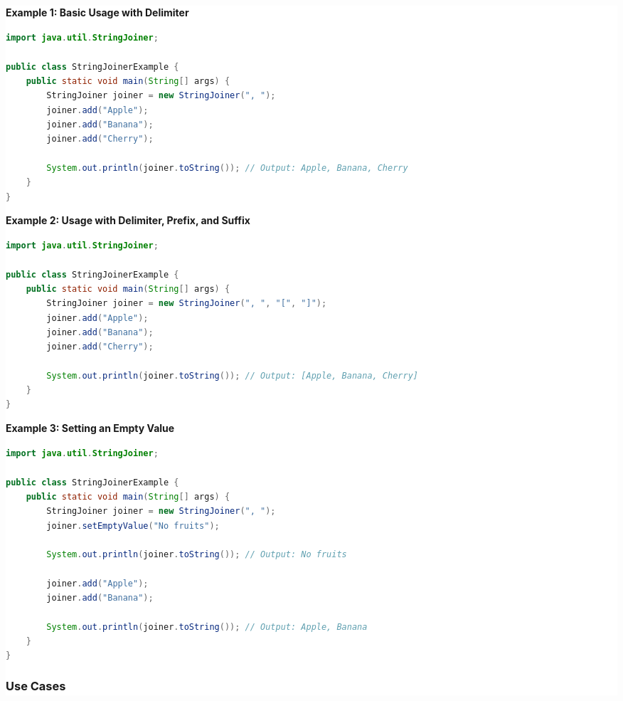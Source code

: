 **Example 1: Basic Usage with Delimiter**

```java
import java.util.StringJoiner;

public class StringJoinerExample {
    public static void main(String[] args) {
        StringJoiner joiner = new StringJoiner(", ");
        joiner.add("Apple");
        joiner.add("Banana");
        joiner.add("Cherry");

        System.out.println(joiner.toString()); // Output: Apple, Banana, Cherry
    }
}
```

**Example 2: Usage with Delimiter, Prefix, and Suffix**

```java
import java.util.StringJoiner;

public class StringJoinerExample {
    public static void main(String[] args) {
        StringJoiner joiner = new StringJoiner(", ", "[", "]");
        joiner.add("Apple");
        joiner.add("Banana");
        joiner.add("Cherry");

        System.out.println(joiner.toString()); // Output: [Apple, Banana, Cherry]
    }
}
```

**Example 3: Setting an Empty Value**

```java
import java.util.StringJoiner;

public class StringJoinerExample {
    public static void main(String[] args) {
        StringJoiner joiner = new StringJoiner(", ");
        joiner.setEmptyValue("No fruits");

        System.out.println(joiner.toString()); // Output: No fruits

        joiner.add("Apple");
        joiner.add("Banana");

        System.out.println(joiner.toString()); // Output: Apple, Banana
    }
}
```

### Use Cases
